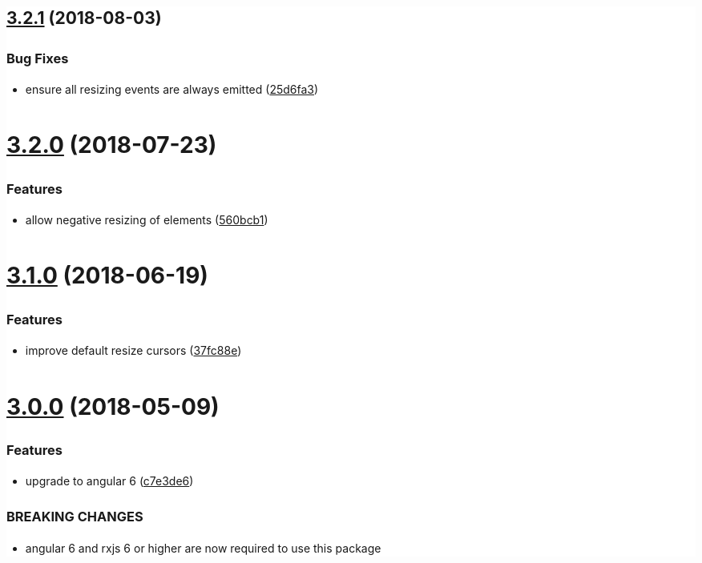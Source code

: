 

<a name="3.2.1"></a>
## [3.2.1](https://github.com/mattlewis92/angular-resizable-element/compare/v3.2.0...v3.2.1) (2018-08-03)


### Bug Fixes

* ensure all resizing events are always emitted ([25d6fa3](https://github.com/mattlewis92/angular-resizable-element/commit/25d6fa3))



<a name="3.2.0"></a>
# [3.2.0](https://github.com/mattlewis92/angular-resizable-element/compare/v3.1.0...v3.2.0) (2018-07-23)


### Features

* allow negative resizing of elements ([560bcb1](https://github.com/mattlewis92/angular-resizable-element/commit/560bcb1))



<a name="3.1.0"></a>
# [3.1.0](https://github.com/mattlewis92/angular-resizable-element/compare/v3.0.0...v3.1.0) (2018-06-19)


### Features

* improve default resize cursors ([37fc88e](https://github.com/mattlewis92/angular-resizable-element/commit/37fc88e))



<a name="3.0.0"></a>
# [3.0.0](https://github.com/mattlewis92/angular-resizable-element/compare/v2.0.0...v3.0.0) (2018-05-09)


### Features

* upgrade to angular 6 ([c7e3de6](https://github.com/mattlewis92/angular-resizable-element/commit/c7e3de6))


### BREAKING CHANGES

* angular 6 and rxjs 6 or higher are now required to use this package

